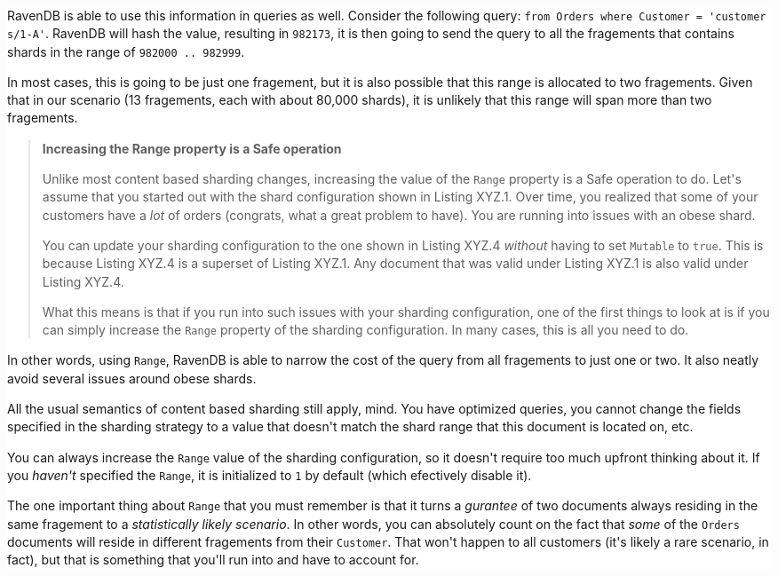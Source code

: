 RavenDB is able to use this information in queries as well. Consider the following query: 
`from Orders where Customer = 'customers/1-A'`. RavenDB will hash the value, resulting in `982173`, it is then going to
send the query to all the fragements that contains shards in the range of `982000 .. 982999`. 

In most cases, this is going to be just one fragement, but it is also possible that this range is allocated to two fragements.
Given that in our scenario (13 fragements, each with about 80,000 shards), it is unlikely that this range will span more than
two fragements. 

> **Increasing the Range property is a Safe operation**
>
> Unlike most content based sharding changes, increasing the value of the `Range` property is a Safe operation to do.
> Let's assume that you started out with the shard configuration shown in Listing XYZ.1. Over time, you realized that
> some of your customers have a *lot* of orders (congrats, what a great problem to have). You are running into issues
> with an obese shard. 
>
> You can update your sharding configuration to the one shown in Listing XYZ.4 *without* having to set `Mutable` to `true`.
> This is because Listing XYZ.4 is a superset of Listing XYZ.1. Any document that was valid under Listing XYZ.1 is also
> valid under Listing XYZ.4.
>
> What this means is that if you run into such issues with your sharding configuration, one of the first things to look at
> is if you can simply increase the `Range` property of the sharding configuration. In many cases, this is all you need to
> do.

In other words, using `Range`, RavenDB is able to narrow the cost of the query from all fragements to just one or two. It also
neatly avoid several issues around obese shards. 

All the usual semantics of content based sharding still apply, mind. You have optimized queries, you cannot change the fields 
specified in the sharding strategy to a value that doesn't match the shard range that this document is located on, etc.

You can always increase the `Range` value of the sharding configuration, so it doesn't require too much upfront thinking 
about it. If you *haven't* specified the `Range`, it is initialized to `1` by default (which efectively disable it).

The one important thing about `Range` that you must remember is that it turns a *gurantee* of two documents always residing
in the same fragement to a *statistically likely scenario*. In other words, you can absolutely count on the fact that 
*some* of the `Orders` documents will reside in different fragements from their `Customer`. That won't happen to all 
customers (it's likely a rare scenario, in fact), but that is something that you'll run into and have to account for.
